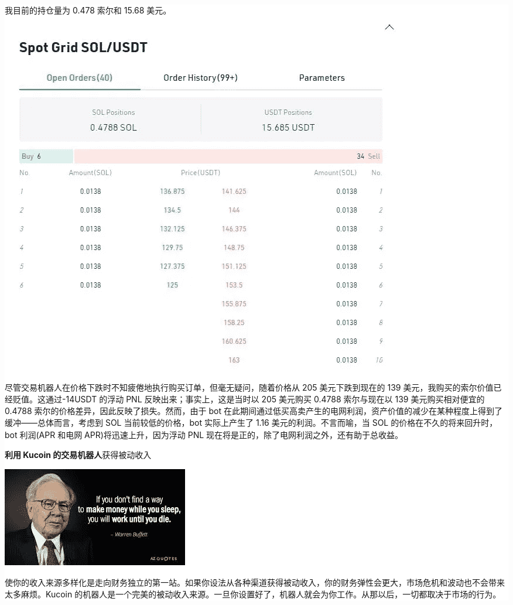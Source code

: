 我目前的持仓量为 0.478 索尔和 15.68 美元。

![](img/edaebe05771cb4d099dec164acc54657.png)

尽管交易机器人在价格下跌时不知疲倦地执行购买订单，但毫无疑问，随着价格从 205 美元下跌到现在的 139 美元，我购买的索尔价值已经贬值。这通过-14USDT 的浮动 PNL 反映出来；事实上，这是当时以 205 美元购买 0.4788 索尔与现在以 139 美元购买相对便宜的 0.4788 索尔的价格差异，因此反映了损失。然而，由于 bot 在此期间通过低买高卖产生的电网利润，资产价值的减少在某种程度上得到了缓冲——总体而言，考虑到 SOL 当前较低的价格，bot 实际上产生了 1.16 美元的利润。不言而喻，当 SOL 的价格在不久的将来回升时， bot 利润(APR 和电网 APR)将迅速上升，因为浮动 PNL 现在将是正的，除了电网利润之外，还有助于总收益。

**利用 Kucoin 的交易机器人**获得被动收入

![](img/4c06d6b7452b68eca4ae1b41cbef7338.png)

使你的收入来源多样化是走向财务独立的第一站。如果你设法从各种渠道获得被动收入，你的财务弹性会更大，市场危机和波动也不会带来太多麻烦。Kucoin 的机器人是一个完美的被动收入来源。一旦你设置好了，机器人就会为你工作。从那以后，一切都取决于市场的行为。
